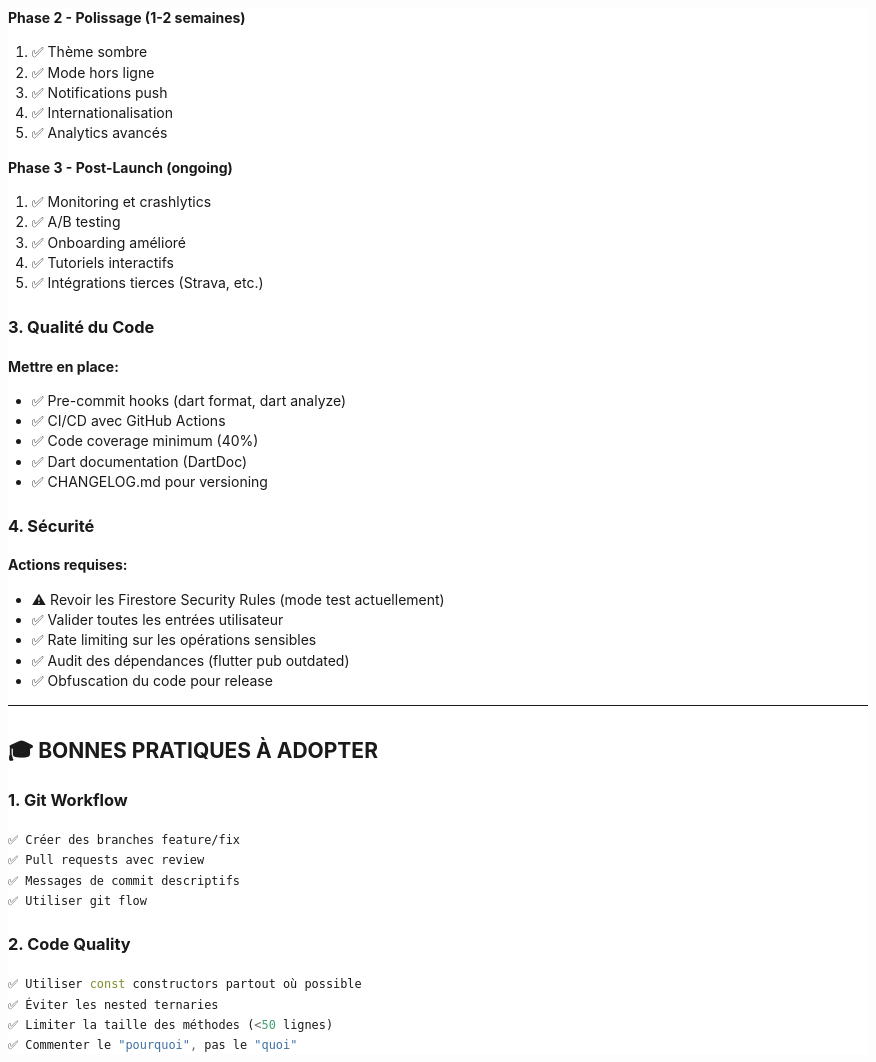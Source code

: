 **Phase 2 - Polissage (1-2 semaines)**
1. ✅ Thème sombre
2. ✅ Mode hors ligne
3. ✅ Notifications push
4. ✅ Internationalisation
5. ✅ Analytics avancés

**Phase 3 - Post-Launch (ongoing)**
1. ✅ Monitoring et crashlytics
2. ✅ A/B testing
3. ✅ Onboarding amélioré
4. ✅ Tutoriels interactifs
5. ✅ Intégrations tierces (Strava, etc.)

### 3. Qualité du Code

**Mettre en place:**
- ✅ Pre-commit hooks (dart format, dart analyze)
- ✅ CI/CD avec GitHub Actions
- ✅ Code coverage minimum (40%)
- ✅ Dart documentation (DartDoc)
- ✅ CHANGELOG.md pour versioning

### 4. Sécurité

**Actions requises:**
- ⚠️ Revoir les Firestore Security Rules (mode test actuellement)
- ✅ Valider toutes les entrées utilisateur
- ✅ Rate limiting sur les opérations sensibles
- ✅ Audit des dépendances (flutter pub outdated)
- ✅ Obfuscation du code pour release

---

## 🎓 BONNES PRATIQUES À ADOPTER

### 1. Git Workflow
```bash
✅ Créer des branches feature/fix
✅ Pull requests avec review
✅ Messages de commit descriptifs
✅ Utiliser git flow
```

### 2. Code Quality
```dart
✅ Utiliser const constructors partout où possible
✅ Éviter les nested ternaries
✅ Limiter la taille des méthodes (<50 lignes)
✅ Commenter le "pourquoi", pas le "quoi"
```
